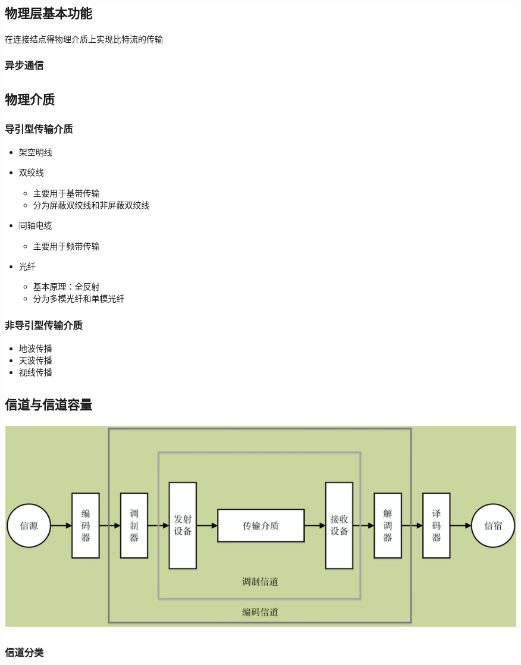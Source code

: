 ## 物理层基本功能

在连接结点得物理介质上实现比特流的传输

### 异步通信

## 物理介质

### 导引型传输介质

- 架空明线
- 双绞线
    - 主要用于基带传输
    - 分为屏蔽双绞线和非屏蔽双绞线

- 同轴电缆
    - 主要用于频带传输
- 光纤
    - 基本原理：全反射
    - 分为多模光纤和单模光纤

### 非导引型传输介质

- 地波传播
- 天波传播
- 视线传播

## 信道与信道容量

![alt text](image-5.png)

### 信道分类
